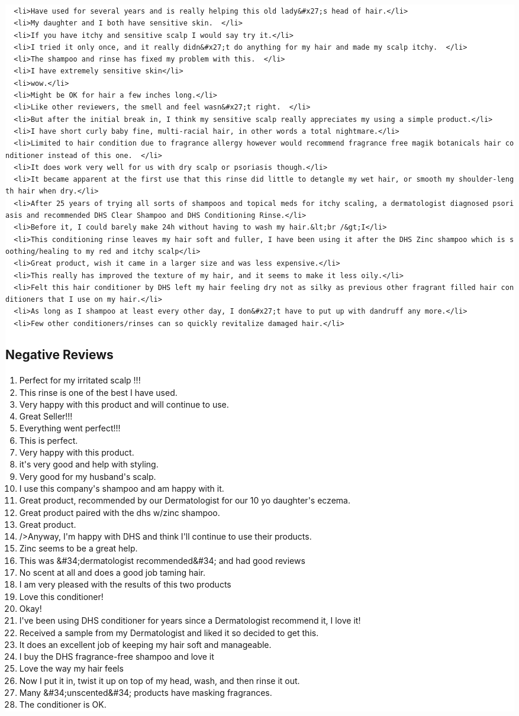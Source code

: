       <li>Have used for several years and is really helping this old lady&#x27;s head of hair.</li>
      <li>My daughter and I both have sensitive skin.  </li>
      <li>If you have itchy and sensitive scalp I would say try it.</li>
      <li>I tried it only once, and it really didn&#x27;t do anything for my hair and made my scalp itchy.  </li>
      <li>The shampoo and rinse has fixed my problem with this.  </li>
      <li>I have extremely sensitive skin</li>
      <li>wow.</li>
      <li>Might be OK for hair a few inches long.</li>
      <li>Like other reviewers, the smell and feel wasn&#x27;t right.  </li>
      <li>But after the initial break in, I think my sensitive scalp really appreciates my using a simple product.</li>
      <li>I have short curly baby fine, multi-racial hair, in other words a total nightmare.</li>
      <li>Limited to hair condition due to fragrance allergy however would recommend fragrance free magik botanicals hair conditioner instead of this one.  </li>
      <li>It does work very well for us with dry scalp or psoriasis though.</li>
      <li>It became apparent at the first use that this rinse did little to detangle my wet hair, or smooth my shoulder-length hair when dry.</li>
      <li>After 25 years of trying all sorts of shampoos and topical meds for itchy scaling, a dermatologist diagnosed psoriasis and recommended DHS Clear Shampoo and DHS Conditioning Rinse.</li>
      <li>Before it, I could barely make 24h without having to wash my hair.&lt;br /&gt;I</li>
      <li>This conditioning rinse leaves my hair soft and fuller, I have been using it after the DHS Zinc shampoo which is soothing/healing to my red and itchy scalp</li>
      <li>Great product, wish it came in a larger size and was less expensive.</li>
      <li>This really has improved the texture of my hair, and it seems to make it less oily.</li>
      <li>Felt this hair conditioner by DHS left my hair feeling dry not as silky as previous other fragrant filled hair conditioners that I use on my hair.</li>
      <li>As long as I shampoo at least every other day, I don&#x27;t have to put up with dandruff any more.</li>
      <li>Few other conditioners/rinses can so quickly revitalize damaged hair.</li>
</ol>


<h2>Negative Reviews</h2>
<ol>
<li> Perfect for my irritated scalp !!!</li>
<li> This rinse is one of the best I have used.</li>
<li> Very happy with this product and will continue to use.</li>
<li> Great Seller!!!</li>
<li> Everything went perfect!!!</li>
<li> This is perfect.</li>
<li> Very happy with this product.  </li>
<li> it&#x27;s very good and help with styling.</li>
<li> Very good for my husband&#x27;s scalp.</li>
<li> I use this company&#x27;s shampoo and am happy with it.  </li>
<li> Great product, recommended by our Dermatologist for our 10 yo daughter&#x27;s eczema.  </li>
<li> Great product paired with the dhs w/zinc shampoo.</li>
<li> Great product.</li>
<li> /&gt;Anyway, I&#x27;m happy with DHS and think I&#x27;ll continue to use their products.</li>
<li> Zinc seems to be a great help.</li>
<li> This was &amp;#34;dermatologist recommended&amp;#34; and had good reviews</li>
<li> No scent at all and does a good job taming hair.</li>
<li> I am very pleased with the results of this two products</li>
<li> Love this conditioner!</li>
<li> Okay!</li>
<li> I&#x27;ve been using DHS conditioner for years since a Dermatologist recommend it, I love it!  </li>
<li> Received a sample from my Dermatologist and liked it so decided to get this.</li>
<li> It does an excellent job of keeping my hair soft and manageable.  </li>
<li> I buy the DHS fragrance-free shampoo and love it</li>
<li> Love the way my hair feels</li>
<li> Now I put it in, twist it up on top of my head, wash, and then rinse it out.  </li>
<li> Many &amp;#34;unscented&amp;#34; products have masking fragrances.</li>
<li> The conditioner is OK.</li>